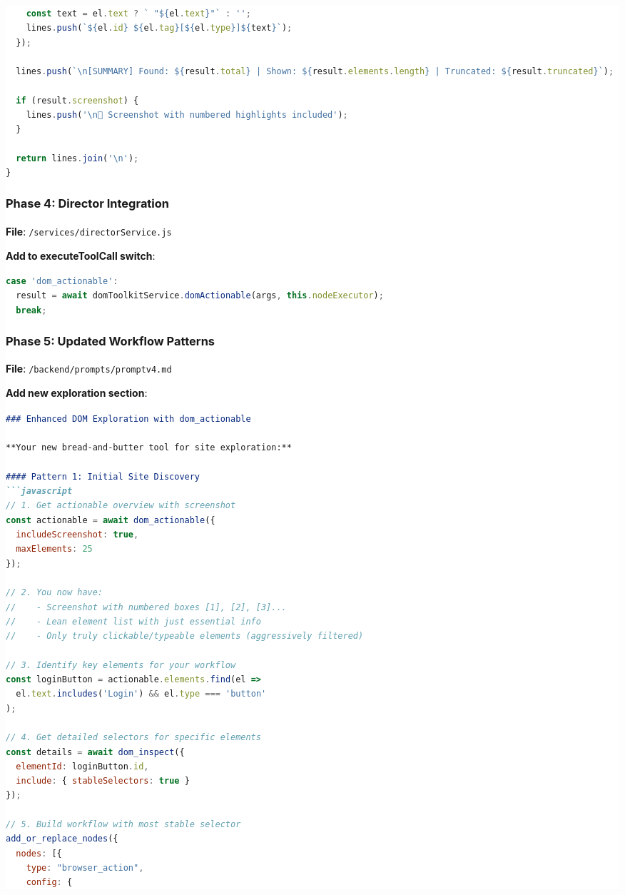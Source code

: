 ```javascript
    const text = el.text ? ` "${el.text}"` : '';
    lines.push(`${el.id} ${el.tag}[${el.type}]${text}`);
  });
  
  lines.push(`\n[SUMMARY] Found: ${result.total} | Shown: ${result.elements.length} | Truncated: ${result.truncated}`);
  
  if (result.screenshot) {
    lines.push('\n📸 Screenshot with numbered highlights included');
  }
  
  return lines.join('\n');
}
```

### Phase 4: Director Integration

**File**: `/services/directorService.js`

**Add to executeToolCall switch**:
```javascript
case 'dom_actionable':
  result = await domToolkitService.domActionable(args, this.nodeExecutor);
  break;
```

### Phase 5: Updated Workflow Patterns

**File**: `/backend/prompts/promptv4.md`

**Add new exploration section**:
```markdown
### Enhanced DOM Exploration with dom_actionable

**Your new bread-and-butter tool for site exploration:**

#### Pattern 1: Initial Site Discovery
```javascript
// 1. Get actionable overview with screenshot
const actionable = await dom_actionable({ 
  includeScreenshot: true,
  maxElements: 25 
});

// 2. You now have:
//    - Screenshot with numbered boxes [1], [2], [3]...
//    - Lean element list with just essential info  
//    - Only truly clickable/typeable elements (aggressively filtered)

// 3. Identify key elements for your workflow
const loginButton = actionable.elements.find(el => 
  el.text.includes('Login') && el.type === 'button'
);

// 4. Get detailed selectors for specific elements
const details = await dom_inspect({ 
  elementId: loginButton.id,
  include: { stableSelectors: true }
});

// 5. Build workflow with most stable selector
add_or_replace_nodes({
  nodes: [{
    type: "browser_action", 
    config: {
```